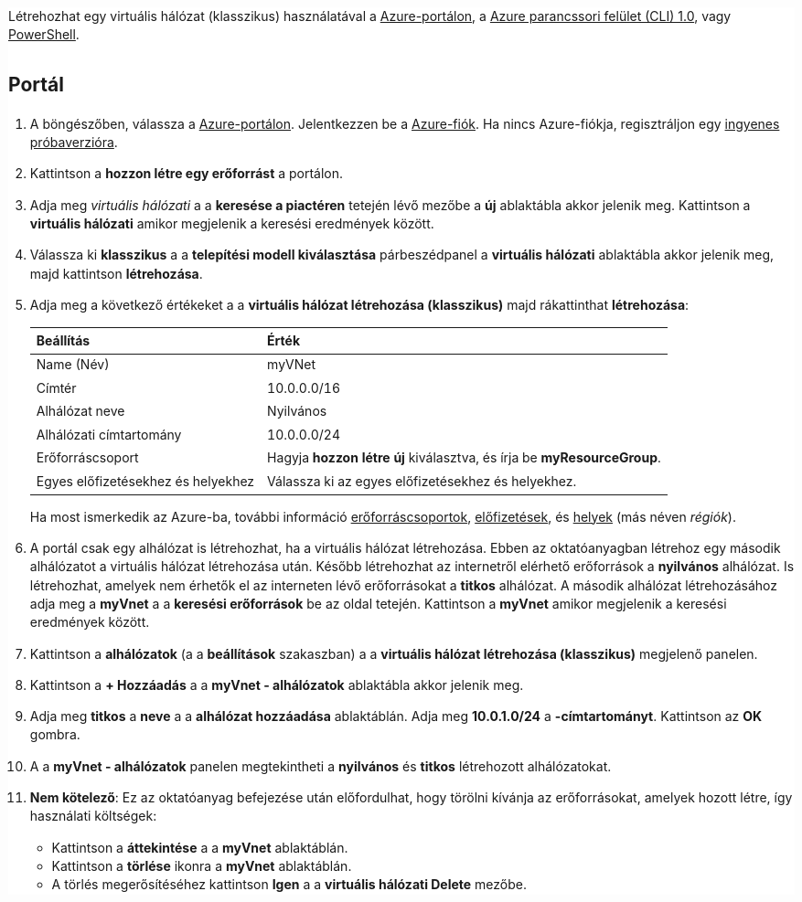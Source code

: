 Létrehozhat egy virtuális hálózat (klasszikus) használatával a [Azure-portálon](#portal), a [Azure parancssori felület (CLI) 1.0](#azure-cli), vagy [PowerShell](#powershell).

## <a name="portal"></a>Portál

1. A böngészőben, válassza a [Azure-portálon](https://portal.azure.com). Jelentkezzen be a [Azure-fiók](../azure-glossary-cloud-terminology.md?toc=%2fazure%2fvirtual-network%2ftoc.json#account). Ha nincs Azure-fiókja, regisztráljon egy [ingyenes próbaverzióra](https://azure.microsoft.com/offers/ms-azr-0044p).
2. Kattintson a **hozzon létre egy erőforrást** a portálon.
3. Adja meg *virtuális hálózati* a a **keresése a piactéren** tetején lévő mezőbe a **új** ablaktábla akkor jelenik meg. Kattintson a **virtuális hálózati** amikor megjelenik a keresési eredmények között.
4. Válassza ki **klasszikus** a a **telepítési modell kiválasztása** párbeszédpanel a **virtuális hálózati** ablaktábla akkor jelenik meg, majd kattintson **létrehozása**. 
5. Adja meg a következő értékeket a a **virtuális hálózat létrehozása (klasszikus)** majd rákattinthat **létrehozása**:

    |Beállítás|Érték|
    |---|---|
    |Name (Név)|myVNet|
    |Címtér|10.0.0.0/16|
    |Alhálózat neve|Nyilvános|
    |Alhálózati címtartomány|10.0.0.0/24|
    |Erőforráscsoport|Hagyja **hozzon létre új** kiválasztva, és írja be **myResourceGroup**.|
    |Egyes előfizetésekhez és helyekhez|Válassza ki az egyes előfizetésekhez és helyekhez.

    Ha most ismerkedik az Azure-ba, további információ [erőforráscsoportok](../azure-glossary-cloud-terminology.md?toc=%2fazure%2fvirtual-network%2ftoc.json#resource-group), [előfizetések](../azure-glossary-cloud-terminology.md?toc=%2fazure%2fvirtual-network%2ftoc.json#subscription), és [helyek](https://azure.microsoft.com/regions) (más néven *régiók*).
4. A portál csak egy alhálózat is létrehozhat, ha a virtuális hálózat létrehozása. Ebben az oktatóanyagban létrehoz egy második alhálózatot a virtuális hálózat létrehozása után. Később létrehozhat az internetről elérhető erőforrások a **nyilvános** alhálózat. Is létrehozhat, amelyek nem érhetők el az interneten lévő erőforrásokat a **titkos** alhálózat. A második alhálózat létrehozásához adja meg a **myVnet** a a **keresési erőforrások** be az oldal tetején. Kattintson a **myVnet** amikor megjelenik a keresési eredmények között.
5. Kattintson a **alhálózatok** (a a **beállítások** szakaszban) a a **virtuális hálózat létrehozása (klasszikus)** megjelenő panelen.
6. Kattintson a **+ Hozzáadás** a a **myVnet - alhálózatok** ablaktábla akkor jelenik meg.
7. Adja meg **titkos** a **neve** a a **alhálózat hozzáadása** ablaktáblán. Adja meg **10.0.1.0/24** a **-címtartományt**.  Kattintson az **OK** gombra.
8. A a **myVnet - alhálózatok** panelen megtekintheti a **nyilvános** és **titkos** létrehozott alhálózatokat.
9. **Nem kötelező**: Ez az oktatóanyag befejezése után előfordulhat, hogy törölni kívánja az erőforrásokat, amelyek hozott létre, így használati költségek:
    - Kattintson a **áttekintése** a a **myVnet** ablaktáblán.
    - Kattintson a **törlése** ikonra a **myVnet** ablaktáblán.
    - A törlés megerősítéséhez kattintson **Igen** a a **virtuális hálózati Delete** mezőbe.
